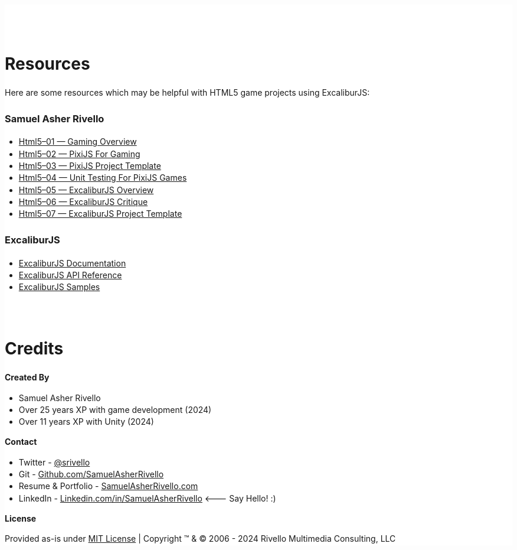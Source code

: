<BR>
<BR>

# Resources

Here are some resources which may be helpful with HTML5 game projects using ExcaliburJS:

### Samuel Asher Rivello

- [Html5–01 — Gaming Overview](https://samuel-asher-rivello.medium.com/html5-01-games-overview-0c4e27fd5077)
- [Html5–02 — PixiJS For Gaming](https://samuel-asher-rivello.medium.com/html5-02-pixijs-for-gaming-3989d0df396d)
- [Html5–03 — PixiJS Project Template](https://samuel-asher-rivello.medium.com/html5-03-pixijs-project-template-c6e8d5006371)
- [Html5–04 — Unit Testing For PixiJS Games](https://samuel-asher-rivello.medium.com/html5-04-unit-testing-for-pixijs-games-379f476424e3)
- [Html5–05 — ExcaliburJS Overview](https://samuel-asher-rivello.medium.com/html5-05-excaliburjs-overview-ec5da2af4fcb)
- [Html5–06 — ExcaliburJS Critique](https://samuel-asher-rivello.medium.com/html5-05-excaliburjs-overview-502bf822c60b)
- [Html5–07 — ExcaliburJS Project Template](https://samuel-asher-rivello.medium.com/html5-07-excaliburjs-project-template-c150fabaa027)

### ExcaliburJS

- [ExcaliburJS Documentation](https://excaliburjs.com/docs/)
- [ExcaliburJS API Reference](https://excaliburjs.com/docs/api/)
- [ExcaliburJS Samples](https://excaliburjs.com/samples/)

<BR>

# Credits

**Created By**

- Samuel Asher Rivello
- Over 25 years XP with game development (2024)
- Over 11 years XP with Unity (2024)

**Contact**

- Twitter - <a href="https://twitter.com/srivello/">@srivello</a>
- Git - <a href="https://github.com/SamuelAsherRivello/">Github.com/SamuelAsherRivello</a>
- Resume & Portfolio - <a href="http://www.SamuelAsherRivello.com">SamuelAsherRivello.com</a>
- LinkedIn - <a href="https://Linkedin.com/in/SamuelAsherRivello">Linkedin.com/in/SamuelAsherRivello</a> <--- Say Hello! :)

**License**

Provided as-is under <a href="./LICENSE">MIT License</a> | Copyright ™ & © 2006 - 2024 Rivello Multimedia Consulting, LLC
